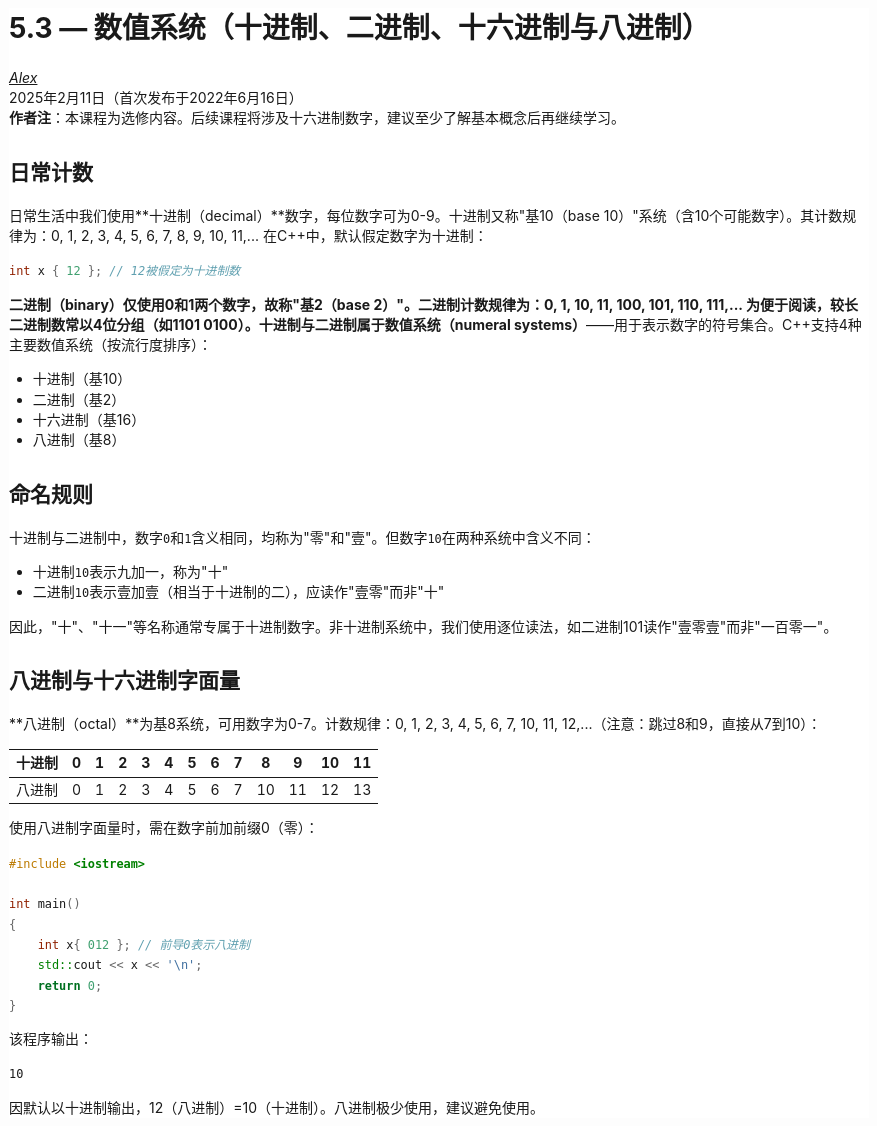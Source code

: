 5.3 — 数值系统（十进制、二进制、十六进制与八进制）  
================================================

[*Alex*](https://www.learncpp.com/author/Alex/ "查看 Alex 的所有文章")  
2025年2月11日（首次发布于2022年6月16日）  
**作者注**：本课程为选修内容。后续课程将涉及十六进制数字，建议至少了解基本概念后再继续学习。

日常计数  
----------------  

日常生活中我们使用**十进制（decimal）**数字，每位数字可为0-9。十进制又称"基10（base 10）"系统（含10个可能数字）。其计数规律为：0, 1, 2, 3, 4, 5, 6, 7, 8, 9, 10, 11,... 在C++中，默认假定数字为十进制：
```cpp
int x { 12 }; // 12被假定为十进制数
```

**二进制（binary）**仅使用0和1两个数字，故称"基2（base 2）"。二进制计数规律为：0, 1, 10, 11, 100, 101, 110, 111,... 为便于阅读，较长二进制数常以4位分组（如1101 0100）。十进制与二进制属于**数值系统（numeral systems）**——用于表示数字的符号集合。C++支持4种主要数值系统（按流行度排序）：  
* 十进制（基10）  
* 二进制（基2）  
* 十六进制（基16）  
* 八进制（基8）  

命名规则  
----------------  

十进制与二进制中，数字`0`和`1`含义相同，均称为"零"和"壹"。但数字`10`在两种系统中含义不同：  
* 十进制`10`表示九加一，称为"十"  
* 二进制`10`表示壹加壹（相当于十进制的二），应读作"壹零"而非"十"  

因此，"十"、"十一"等名称通常专属于十进制数字。非十进制系统中，我们使用逐位读法，如二进制101读作"壹零壹"而非"一百零一"。

八进制与十六进制字面量  
----------------  

**八进制（octal）**为基8系统，可用数字为0-7。计数规律：0, 1, 2, 3, 4, 5, 6, 7, 10, 11, 12,...（注意：跳过8和9，直接从7到10）：

| 十进制 | 0 | 1 | 2 | 3 | 4 | 5 | 6 | 7 | 8 | 9 | 10 | 11 |  
|--------|---|---|---|---|---|---|---|---|---|---|----|----|  
| 八进制 | 0 | 1 | 2 | 3 | 4 | 5 | 6 | 7 | 10 | 11 | 12 | 13 |  

使用八进制字面量时，需在数字前加前缀0（零）：
```cpp
#include <iostream>

int main()
{
    int x{ 012 }; // 前导0表示八进制
    std::cout << x << '\n';
    return 0;
}
```
该程序输出：
```
10
```
因默认以十进制输出，12（八进制）=10（十进制）。八进制极少使用，建议避免使用。
